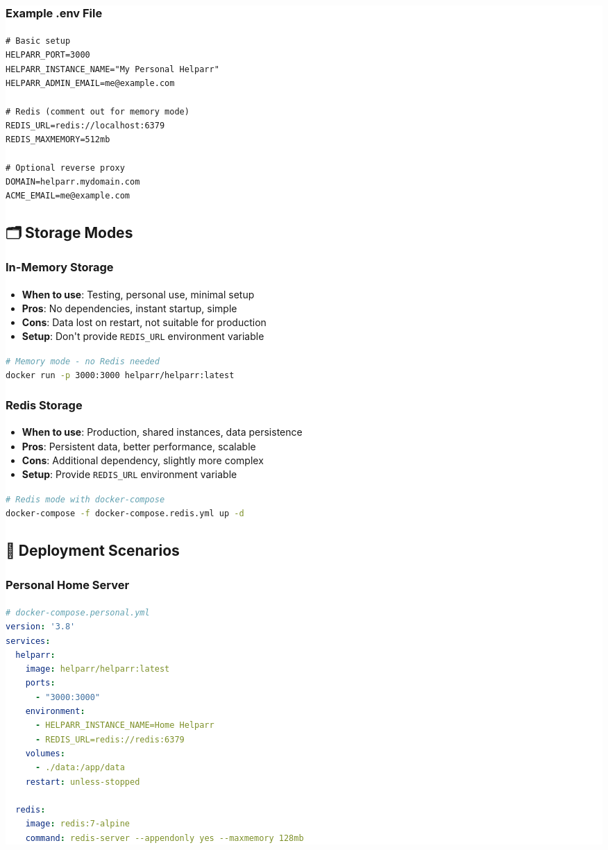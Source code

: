 ```env
```

### Example .env File
```env
# Basic setup
HELPARR_PORT=3000
HELPARR_INSTANCE_NAME="My Personal Helparr"
HELPARR_ADMIN_EMAIL=me@example.com

# Redis (comment out for memory mode)
REDIS_URL=redis://localhost:6379
REDIS_MAXMEMORY=512mb

# Optional reverse proxy
DOMAIN=helparr.mydomain.com
ACME_EMAIL=me@example.com
```

## 🗂️ Storage Modes

### In-Memory Storage
- **When to use**: Testing, personal use, minimal setup
- **Pros**: No dependencies, instant startup, simple
- **Cons**: Data lost on restart, not suitable for production
- **Setup**: Don't provide `REDIS_URL` environment variable

```bash
# Memory mode - no Redis needed
docker run -p 3000:3000 helparr/helparr:latest
```

### Redis Storage  
- **When to use**: Production, shared instances, data persistence
- **Pros**: Persistent data, better performance, scalable
- **Cons**: Additional dependency, slightly more complex
- **Setup**: Provide `REDIS_URL` environment variable

```bash
# Redis mode with docker-compose
docker-compose -f docker-compose.redis.yml up -d
```

## 🔧 Deployment Scenarios

### Personal Home Server
```yaml
# docker-compose.personal.yml
version: '3.8'
services:
  helparr:
    image: helparr/helparr:latest
    ports:
      - "3000:3000"
    environment:
      - HELPARR_INSTANCE_NAME=Home Helparr
      - REDIS_URL=redis://redis:6379
    volumes:
      - ./data:/app/data
    restart: unless-stopped
  
  redis:
    image: redis:7-alpine
    command: redis-server --appendonly yes --maxmemory 128mb
```